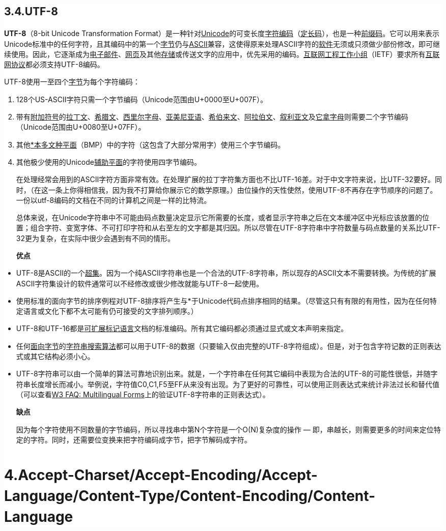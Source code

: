 

## 3.4.UTF-8

**UTF-8**（8-bit Unicode Transformation Format）是一种针对[Unicode](http://zh.wikipedia.org/wiki/Unicode)的可变长度[字符编码](http://zh.wikipedia.org/wiki/字符编码)（[定长码](http://zh.wikipedia.org/w/index.php?title=定长码&action=edit&redlink=1)），也是一种[前缀码](http://zh.wikipedia.org/w/index.php?title=前缀码&action=edit&redlink=1)。它可以用来表示Unicode标准中的任何字符，且其编码中的第一个[字节](http://zh.wikipedia.org/wiki/字节)仍与[ASCII](http://zh.wikipedia.org/wiki/ASCII)兼容，这使得原来处理ASCII字符的[软件](http://zh.wikipedia.org/wiki/軟體)无须或只须做少部份修改，即可继续使用。因此，它逐渐成为[电子邮件](http://zh.wikipedia.org/wiki/電子郵件)、[网页](http://zh.wikipedia.org/wiki/網頁)及其他[存储](http://zh.wikipedia.org/wiki/儲存裝置)或传送文字的应用中，优先采用的编码。[互联网工程工作小组](http://zh.wikipedia.org/wiki/網際網路工程工作小組)（IETF）要求所有[互联网](http://zh.wikipedia.org/wiki/網際網路)[协议](http://zh.wikipedia.org/wiki/网络协议)都必须支持UTF-8编码。

UTF-8使用一至四个[字节](http://zh.wikipedia.org/wiki/字节)为每个字符编码：

1. 128个US-ASCII字符只需一个字节编码（Unicode范围由U+0000至U+007F）。

2. 带有[附加符号](http://zh.wikipedia.org/wiki/附加符号)的[拉丁文](http://zh.wikipedia.org/wiki/拉丁文)、[希腊文](http://zh.wikipedia.org/wiki/希臘文)、[西里尔字母](http://zh.wikipedia.org/wiki/西里爾字母)、[亚美尼亚语](http://zh.wikipedia.org/wiki/亞美尼亞語)、[希伯来文](http://zh.wikipedia.org/wiki/希伯來文)、[阿拉伯文](http://zh.wikipedia.org/wiki/阿拉伯文)、[叙利亚文](http://zh.wikipedia.org/wiki/叙利亚文)及[它拿字母](http://zh.wikipedia.org/wiki/它拿字母)则需要二个字节编码（Unicode范围由U+0080至U+07FF）。

3. 其他[*本多文种平面](http://zh.wikipedia.org/wiki/基本多文種平面)（BMP）中的字符（这包含了大部分常用字）使用三个字节编码。

4. 其他极少使用的Unicode[辅助平面](http://zh.wikipedia.org/wiki/輔助平面)的字符使用四字节编码。

   在处理经常会用到的ASCII字符方面非常有效。在处理扩展的拉丁字符集方面也不比UTF-16差。对于中文字符来说，比UTF-32要好。同时，（在这一条上你得相信我，因为我不打算给你展示它的数学原理。）由位操作的天性使然，使用UTF-8不再存在字节顺序的问题了。一份以utf-8编码的文档在不同的计算机之间是一样的比特流。

   总体来说，在Unicode字符串中不可能由码点数量决定显示它所需要的长度，或者显示字符串之后在文本缓冲区中光标应该放置的位置；组合字符、变宽字体、不可打印字符和从右至左的文字都是其归因。所以尽管在UTF-8字符串中字符数量与码点数量的关系比UTF-32更为复杂，在实际中很少会遇到有不同的情形。

   **优点**

- UTF-8是ASCII的一个[超集](http://zh.wikipedia.org/wiki/超集)。因为一个纯ASCII字符串也是一个合法的UTF-8字符串，所以现存的ASCII文本不需要转换。为传统的扩展ASCII字符集设计的软件通常可以不经修改或很少修改就能与UTF-8一起使用。

- 使用标准的面向字节的排序例程对UTF-8排序将产生与*于Unicode代码点排序相同的结果。（尽管这只有有限的有用性，因为在任何特定语言或文化下都不太可能有仍可接受的文字排列顺序。）

- UTF-8和UTF-16都是[可扩展标记语言](http://zh.wikipedia.org/wiki/可扩展标记语言)文档的标准编码。所有其它编码都必须通过显式或文本声明来指定。

- 任何[面向字节](http://zh.wikipedia.org/w/index.php?title=面向字节&action=edit&redlink=1)的[字符串搜索算法](http://zh.wikipedia.org/wiki/字符串搜索算法)都可以用于UTF-8的数据（只要输入仅由完整的UTF-8字符组成）。但是，对于包含字符记数的正则表达式或其它结构必须小心。

- UTF-8字符串可以由一个简单的算法可靠地识别出来。就是，一个字符串在任何其它编码中表现为合法的UTF-8的可能性很低，并随字符串长度增长而减小。举例说，字符值C0,C1,F5至FF从来没有出现。为了更好的可靠性，可以使用正则表达式来统计非法过长和替代值（可以查看[W3 FAQ: Multilingual Forms](http://www.w3.org/International/questions/qa-forms-utf-8)上的验证UTF-8字符串的正则表达式）。

  **缺点**

  因为每个字符使用不同数量的字节编码，所以寻找串中第N个字符是一个O(N)复杂度的操作 — 即，串越长，则需要更多的时间来定位特定的字符。同时，还需要位变换来把字符编码成字节，把字节解码成字符。



# 4.Accept-Charset/Accept-Encoding/Accept-Language/Content-Type/Content-Encoding/Content-Language
